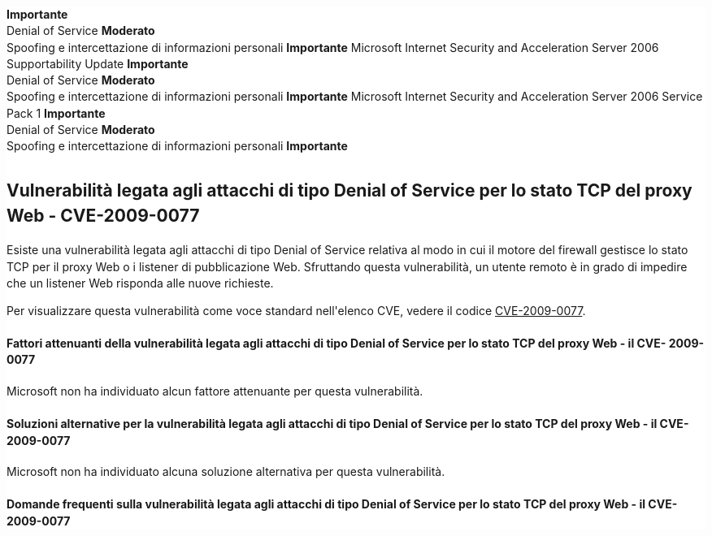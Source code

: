 <td style="border:1px solid black;"><strong>Importante</strong> <br />
Denial of Service</td>
<td style="border:1px solid black;"><strong>Moderato</strong> <br />
Spoofing e intercettazione di informazioni personali</td>
<td style="border:1px solid black;"><strong>Importante</strong></td>
</tr>
<tr class="even">
<td style="border:1px solid black;">Microsoft Internet Security and Acceleration Server 2006 Supportability Update</td>
<td style="border:1px solid black;"><strong>Importante</strong> <br />
Denial of Service</td>
<td style="border:1px solid black;"><strong>Moderato</strong> <br />
Spoofing e intercettazione di informazioni personali</td>
<td style="border:1px solid black;"><strong>Importante</strong></td>
</tr>
<tr class="odd">
<td style="border:1px solid black;">Microsoft Internet Security and Acceleration Server 2006 Service Pack 1</td>
<td style="border:1px solid black;"><strong>Importante</strong> <br />
Denial of Service</td>
<td style="border:1px solid black;"><strong>Moderato</strong> <br />
Spoofing e intercettazione di informazioni personali</td>
<td style="border:1px solid black;"><strong>Importante</strong></td>
</tr>
</tbody>
</table>
  
Vulnerabilità legata agli attacchi di tipo Denial of Service per lo stato TCP del proxy Web - CVE-2009-0077  
-----------------------------------------------------------------------------------------------------------
  
<span></span>
Esiste una vulnerabilità legata agli attacchi di tipo Denial of Service relativa al modo in cui il motore del firewall gestisce lo stato TCP per il proxy Web o i listener di pubblicazione Web. Sfruttando questa vulnerabilità, un utente remoto è in grado di impedire che un listener Web risponda alle nuove richieste.
  
Per visualizzare questa vulnerabilità come voce standard nell'elenco CVE, vedere il codice [CVE-2009-0077](http://www.cve.mitre.org/cgi-bin/cvename.cgi?name=cve-2009-0077).
  
#### Fattori attenuanti della vulnerabilità legata agli attacchi di tipo Denial of Service per lo stato TCP del proxy Web - il CVE- 2009-0077
  
Microsoft non ha individuato alcun fattore attenuante per questa vulnerabilità.
  
#### Soluzioni alternative per la vulnerabilità legata agli attacchi di tipo Denial of Service per lo stato TCP del proxy Web - il CVE- 2009-0077
  
Microsoft non ha individuato alcuna soluzione alternativa per questa vulnerabilità.
  
#### Domande frequenti sulla vulnerabilità legata agli attacchi di tipo Denial of Service per lo stato TCP del proxy Web - il CVE- 2009-0077
  